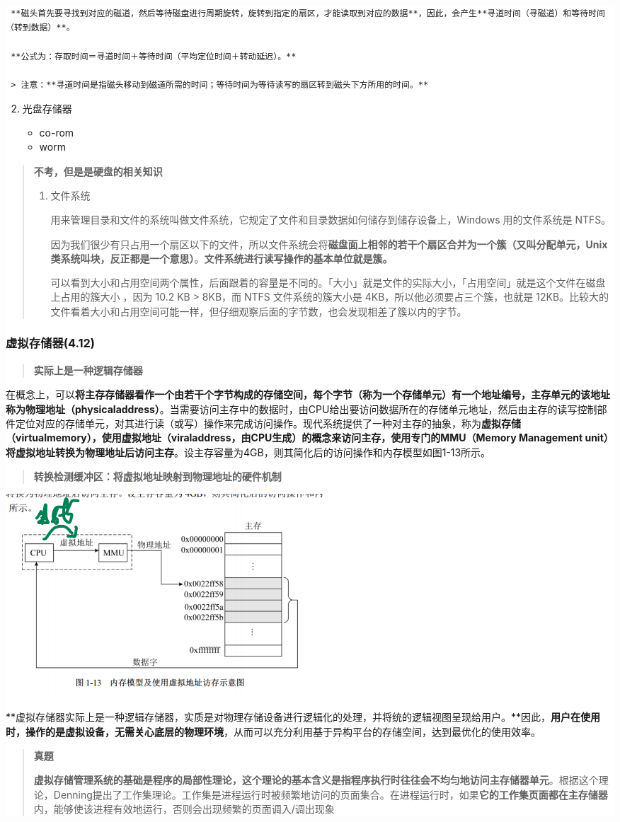      **磁头首先要寻找到对应的磁道，然后等待磁盘进行周期旋转，旋转到指定的扇区，才能读取到对应的数据**，因此，会产生**寻道时间（寻磁道）和等待时间（转到数据）**。

     **公式为：存取时间＝寻道时间＋等待时间（平均定位时间＋转动延迟）。**

     > 注意：**寻道时间是指磁头移动到磁道所需的时间；等待时间为等待读写的扇区转到磁头下方所用的时间。**

2. 光盘存储器

   - co-rom
   - worm

> **不考，但是是硬盘的相关知识**
>
> 1. 文件系统
>
>    用来管理目录和文件的系统叫做文件系统，它规定了文件和目录数据如何储存到储存设备上，Windows 用的文件系统是 NTFS。
>
>    因为我们很少有只占用一个扇区以下的文件，所以文件系统会将**磁盘面上相邻的若干个扇区合并为一个簇（又叫分配单元，Unix 类系统叫块，反正都是一个意思）**。**文件系统进行读写操作的基本单位就是簇。**
>
>    可以看到大小和占用空间两个属性，后面跟着的容量是不同的。「大小」就是文件的实际大小，「占用空间」就是这个文件在磁盘上占用的簇大小 ，因为 10.2 KB > 8KB，而 NTFS 文件系统的簇大小是 4KB，所以他必须要占三个簇，也就是 12KB。比较大的文件看着大小和占用空间可能一样，但仔细观察后面的字节数，也会发现相差了簇以内的字节。

### 虚拟存储器(4.12)

> **实际上是一种逻辑存储器**

​	在概念上，可以**将主存存储器看作一个由若干个字节构成的存储空间，每个字节（称为一个存储单元）有一个地址编号，主存单元的该地址称为物理地址（physicaladdress）**。当需要访问主存中的数据时，由CPU给出要访问数据所在的存储单元地址，然后由主存的读写控制部件定位对应的存储单元，对其进行读（或写）操作来完成访问操作。
​    现代系统提供了一种对主存的抽象，称为**虚拟存储（virtualmemory），使用虚拟地址（viraladdress，由CPU生成）的概念来访问主存，使用专门的MMU（Memory Management unit）将虚拟地址转换为物理地址后访问主存**。设主存容量为4GB，则其简化后的访问操作和内存模型如图1-13所示。

> **转换检测缓冲区：将虚拟地址映射到物理地址的硬件机制**

![](assets/35.png)

​      **虚拟存储器实际上是一种逻辑存储器，实质是对物理存储设备进行逻辑化的处理，并将统的逻辑视图呈现给用户。**因此，**用户在使用时，操作的是虚拟设备，无需关心底层的物理环境**，从而可以充分利用基于异构平台的存储空间，达到最优化的使用效率。

> **真题**
>
> **虚拟存储管理系统的基础是程序的局部性理论，这个理论的基本含义是指程序执行时往往会不均匀地访问主存储器单元**。根据这个理论，Denning提出了工作集理论。工作集是进程运行时被频繁地访问的页面集合。在进程运行时，如果**它的工作集页面都在主存储器**内，能够使该进程有效地运行，否则会出现频繁的页面调入/调出现象
>